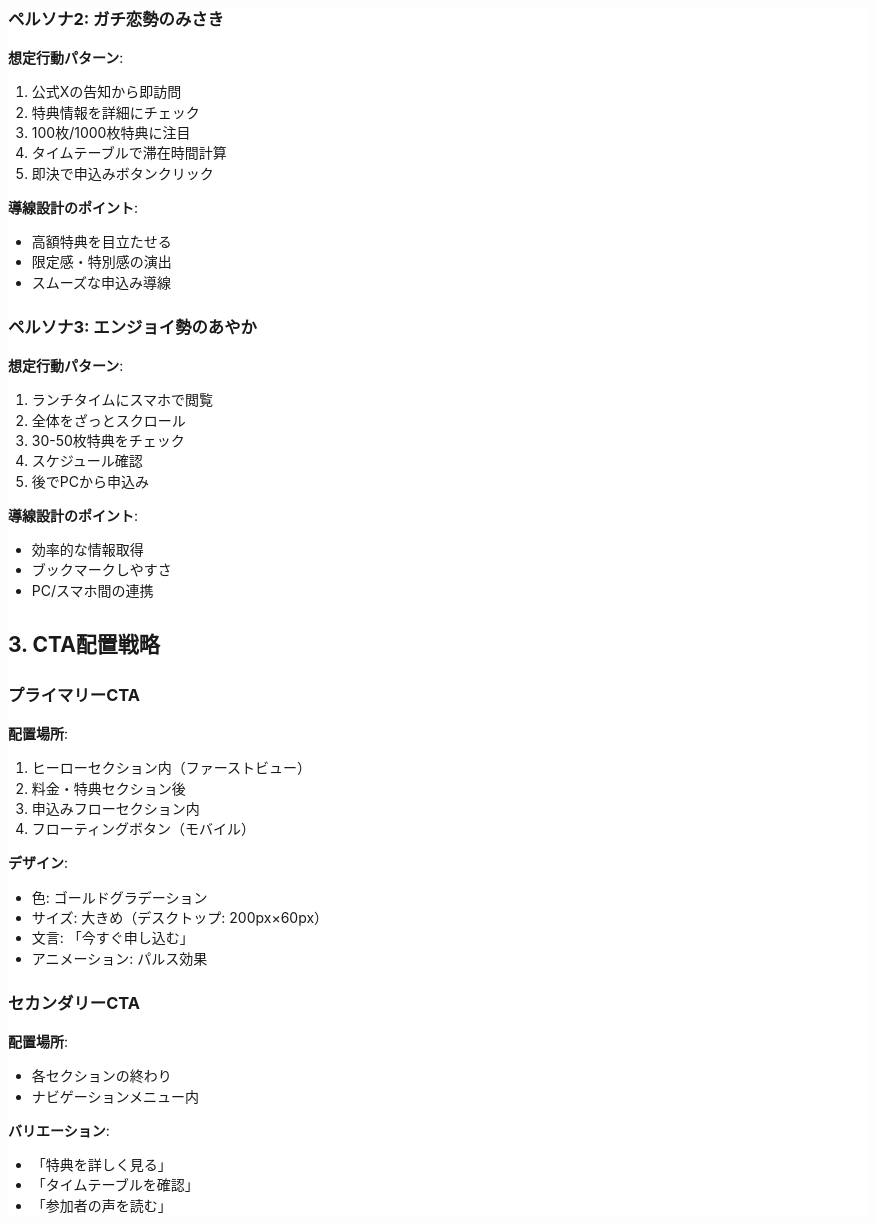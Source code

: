 ### ペルソナ2: ガチ恋勢のみさき
**想定行動パターン**:
1. 公式Xの告知から即訪問
2. 特典情報を詳細にチェック
3. 100枚/1000枚特典に注目
4. タイムテーブルで滞在時間計算
5. 即決で申込みボタンクリック

**導線設計のポイント**:
- 高額特典を目立たせる
- 限定感・特別感の演出
- スムーズな申込み導線

### ペルソナ3: エンジョイ勢のあやか
**想定行動パターン**:
1. ランチタイムにスマホで閲覧
2. 全体をざっとスクロール
3. 30-50枚特典をチェック
4. スケジュール確認
5. 後でPCから申込み

**導線設計のポイント**:
- 効率的な情報取得
- ブックマークしやすさ
- PC/スマホ間の連携

## 3. CTA配置戦略

### プライマリーCTA
**配置場所**:
1. ヒーローセクション内（ファーストビュー）
2. 料金・特典セクション後
3. 申込みフローセクション内
4. フローティングボタン（モバイル）

**デザイン**:
- 色: ゴールドグラデーション
- サイズ: 大きめ（デスクトップ: 200px×60px）
- 文言: 「今すぐ申し込む」
- アニメーション: パルス効果

### セカンダリーCTA
**配置場所**:
- 各セクションの終わり
- ナビゲーションメニュー内

**バリエーション**:
- 「特典を詳しく見る」
- 「タイムテーブルを確認」
- 「参加者の声を読む」
